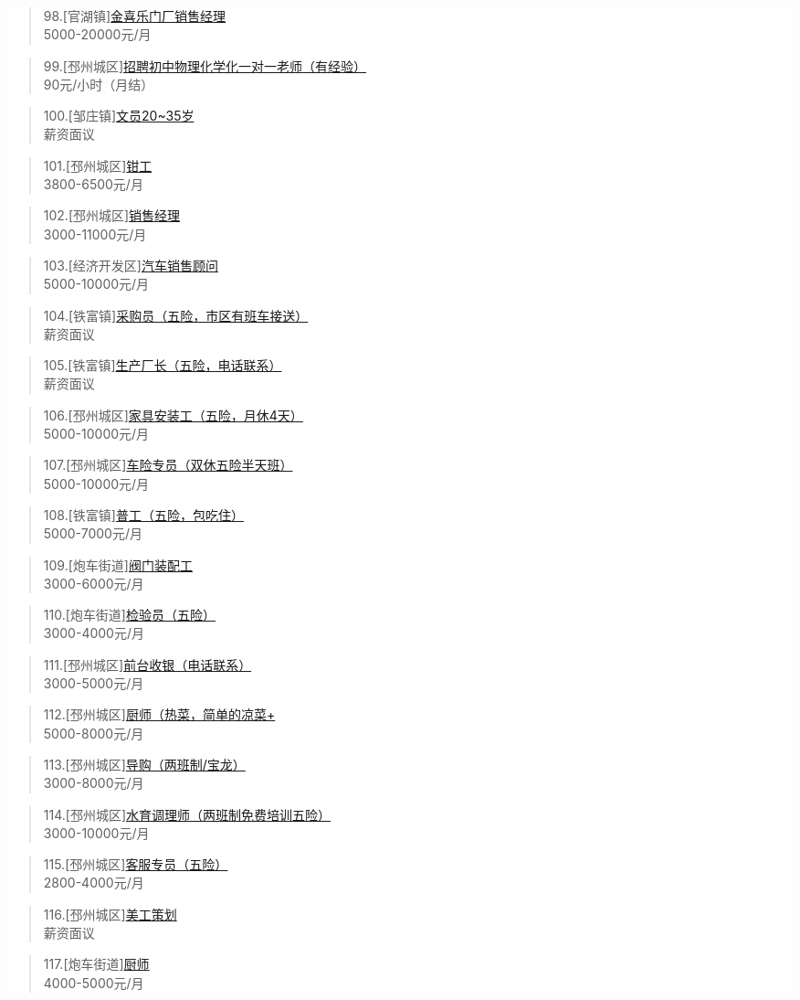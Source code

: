 >98.[官湖镇][金喜乐门厂销售经理](https://www.pizhouzhipin.com/job/24659)<br>
>5000-20000元/月

>99.[邳州城区][招聘初中物理化学化一对一老师（有经验）](https://www.pizhouzhipin.com/job/21358)<br>
>90元/小时（月结）

>100.[邹庄镇][文员20~35岁](https://www.pizhouzhipin.com/job/34484)<br>
>薪资面议

>101.[邳州城区][钳工](https://www.pizhouzhipin.com/job/25978)<br>
>3800-6500元/月

>102.[邳州城区][销售经理](https://www.pizhouzhipin.com/job/33784)<br>
>3000-11000元/月

>103.[经济开发区][汽车销售顾问](https://www.pizhouzhipin.com/job/27745)<br>
>5000-10000元/月

>104.[铁富镇][采购员（五险，市区有班车接送）](https://www.pizhouzhipin.com/job/34448)<br>
>薪资面议

>105.[铁富镇][生产厂长（五险，电话联系）](https://www.pizhouzhipin.com/job/34449)<br>
>薪资面议

>106.[邳州城区][家具安装工（五险，月休4天）](https://www.pizhouzhipin.com/job/15623)<br>
>5000-10000元/月

>107.[邳州城区][车险专员（双休五险半天班）](https://www.pizhouzhipin.com/job/33935)<br>
>5000-10000元/月

>108.[铁富镇][普工（五险，包吃住）](https://www.pizhouzhipin.com/job/15371)<br>
>5000-7000元/月

>109.[炮车街道][阀门装配工](https://www.pizhouzhipin.com/job/34463)<br>
>3000-6000元/月

>110.[炮车街道][检验员（五险）](https://www.pizhouzhipin.com/job/34374)<br>
>3000-4000元/月

>111.[邳州城区][前台收银（电话联系）](https://www.pizhouzhipin.com/job/32133)<br>
>3000-5000元/月

>112.[邳州城区][厨师（热菜，简单的凉菜+](https://www.pizhouzhipin.com/job/32364)<br>
>5000-8000元/月

>113.[邳州城区][导购（两班制/宝龙）](https://www.pizhouzhipin.com/job/10361)<br>
>3000-8000元/月

>114.[邳州城区][水育调理师（两班制免费培训五险）](https://www.pizhouzhipin.com/job/7647)<br>
>3000-10000元/月

>115.[邳州城区][客服专员（五险）](https://www.pizhouzhipin.com/job/34450)<br>
>2800-4000元/月

>116.[邳州城区][美工策划](https://www.pizhouzhipin.com/job/34472)<br>
>薪资面议

>117.[炮车街道][厨师](https://www.pizhouzhipin.com/job/34461)<br>
>4000-5000元/月
